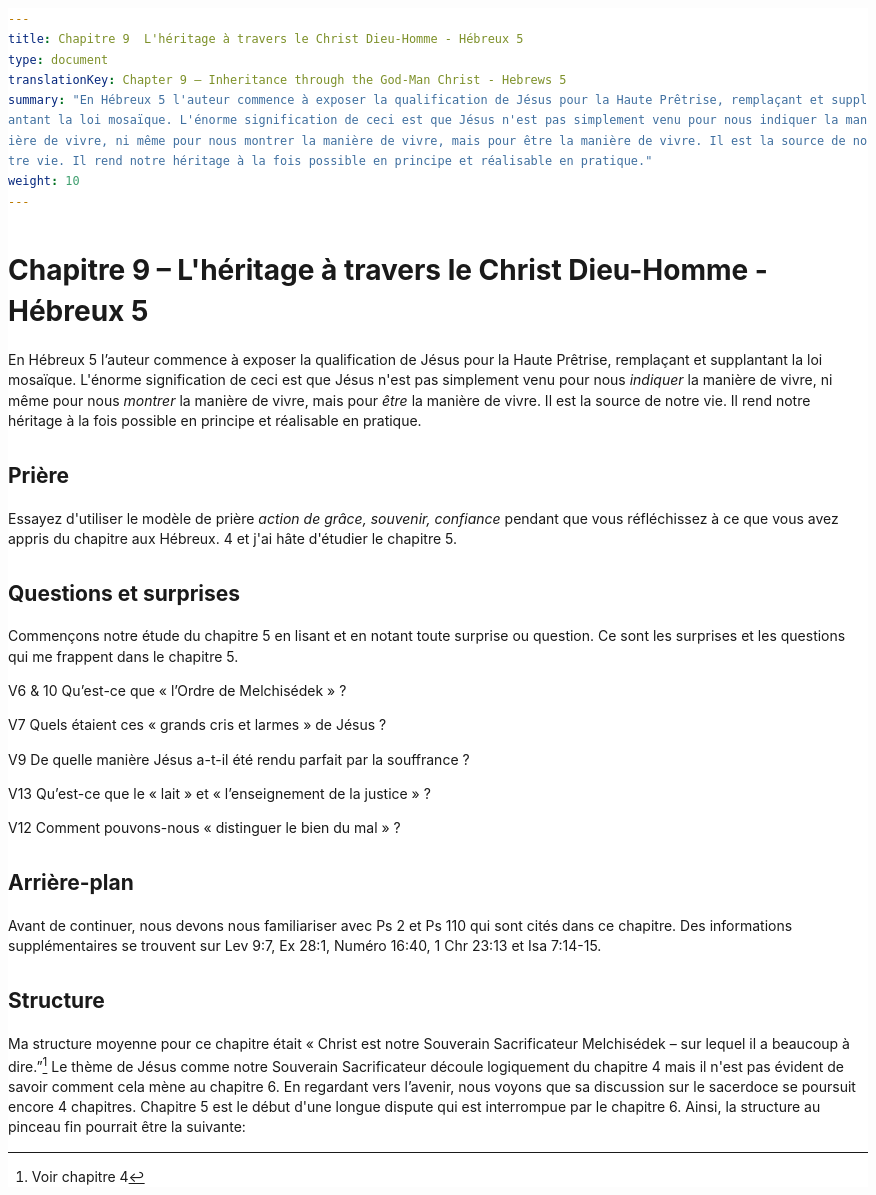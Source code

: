```yaml
---
title: Chapitre 9  L'héritage à travers le Christ Dieu-Homme - Hébreux 5
type: document
translationKey: Chapter 9 – Inheritance through the God-Man Christ - Hebrews 5
summary: "En Hébreux 5 l'auteur commence à exposer la qualification de Jésus pour la Haute Prêtrise, remplaçant et supplantant la loi mosaïque. L'énorme signification de ceci est que Jésus n'est pas simplement venu pour nous indiquer la manière de vivre, ni même pour nous montrer la manière de vivre, mais pour être la manière de vivre. Il est la source de notre vie. Il rend notre héritage à la fois possible en principe et réalisable en pratique."
weight: 10
---
```

# Chapitre 9 – L'héritage à travers le Christ Dieu-Homme - Hébreux 5

En Hébreux 5 l’auteur commence à exposer la qualification de Jésus pour la Haute Prêtrise, remplaçant et supplantant la loi mosaïque. L'énorme signification de ceci est que Jésus n'est pas simplement venu pour nous *indiquer* la manière de vivre, ni même pour nous *montrer* la manière de vivre, mais pour *être* la manière de vivre. Il est la source de notre vie. Il rend notre héritage à la fois possible en principe et réalisable en pratique.

## Prière

Essayez d'utiliser le modèle de prière *action de grâce, souvenir, confiance* pendant que vous réfléchissez à ce que vous avez appris du chapitre aux Hébreux. 4 et j'ai hâte d'étudier le chapitre 5.

## Questions et surprises

Commençons notre étude du chapitre 5 en lisant et en notant toute surprise ou question. Ce sont les surprises et les questions qui me frappent dans le chapitre 5.

V6 & 10 Qu’est-ce que « l’Ordre de Melchisédek » ?

V7 Quels étaient ces « grands cris et larmes » de Jésus ?

V9 De quelle manière Jésus a-t-il été rendu parfait par la souffrance ?

V13 Qu’est-ce que le « lait » et « l’enseignement de la justice » ?

V12 Comment pouvons-nous « distinguer le bien du mal » ?

## Arrière-plan

Avant de continuer, nous devons nous familiariser avec Ps 2 et Ps 110 qui sont cités dans ce chapitre. Des informations supplémentaires se trouvent sur Lev 9:7, Ex 28:1, Numéro 16:40, 1 Chr 23:13 et Isa 7:14-15.

## Structure

Ma structure moyenne pour ce chapitre était « Christ est notre Souverain Sacrificateur Melchisédek – sur lequel il a beaucoup à dire.”[^1] Le thème de Jésus comme notre Souverain Sacrificateur découle logiquement du chapitre 4 mais il n'est pas évident de savoir comment cela mène au chapitre 6. En regardant vers l’avenir, nous voyons que sa discussion sur le sacerdoce se poursuit encore 4 chapitres. Chapitre 5 est le début d'une longue dispute qui est interrompue par le chapitre 6. Ainsi, la structure au pinceau fin pourrait être la suivante:


[^1]: Voir chapitre 4
[^2]: C'était la loi mosaïque, mais depuis Antiochus IV, le grand prêtre avait été choisi par différents dirigeants et la fonction était tombée en discrédit.
[^3]: Ex 6:19-20, Ex 28 et 29, Numéro 18:1-7.
[^4]: 1 Chr 16:4-5, 37-38.
[^5]: 1 Chron 16:27-39
[^6]: Voir Ézéchiel 44:10-15.
[^7]: Voir Matt 1:12 et Jer 22:24-30
[^8]: Matthieu enregistre Jacob comme le père de Joseph tandis que Luc a Héli. On prétend communément qu’Héli était le beau-père de Joseph, le père de Marie. Ainsi Matthieu donne la lignée légale par Joseph tandis que Luc, le docteur, donne la lignée physique, par Marie.
[^9]: Jn 8:58 “Je vous dis la vérité, répondit Jésus, avant la naissance d'Abraham, je suis!”
[^10]: Lu 22:31-32 “Simon, Simon, Satan a demandé de te cribler comme le blé. Mais j'ai prié pour toi, Simon, afin que ta foi ne défaille pas. Et quand tu reviendras, fortifie tes frères.”
[^11]: Jn 17.
[^12]: Jn 14:14. Aussi Jn 16:23-24 “Je vous dis la vérité, mon Père vous donnera tout ce que vous demanderez en mon nom. Jusqu'à présent, vous n'avez rien demandé en mon nom. Demandez et vous recevrez, et votre joie sera complète.”
[^13]: Jn 16:23 “Ce jour-là tu ne me demanderas plus rien. Je vous dis la vérité, mon Père vous donnera tout ce que vous demanderez en mon nom.”
[^14]: Héb 4:16 et Héb 10:19
[^15]: Mat 6:10 et Luc 22:42
[^16]: Lu 10:20
[^17]: Lu 10:16,20
[^18]: Lu 13:34
[^19]: Mont 17:17
[^20]: Jn 17:4
[^21]: Voir « Jésus rendu parfait par la souffrance » dans notre discussion sur Hébreux. 2:10 (chapitre 6).
[^22]: C’est le point de vue « arménien ». Une présentation populaire de ce point de vue peut être trouvée dans l’ouvrage de Pawson « Une fois enregistré, toujours enregistré ?”
[^23]: Dr Macknight, cité par Adam Clarke dans son commentaire sur Hébreux.
[^24]: Mont 22:43-44 Il leur dit : « Comment se fait-il donc que David, parlant par l'Esprit, l'appelle « Seigneur » ? Car il dit : « L’Éternel a dit à mon Seigneur : « Assieds-toi à ma droite jusqu’à ce que je mette tes ennemis sous tes pieds.”’”
[^25]: Est un 61:3 “On les appellera chênes de justice, plantation du Seigneur pour déployer sa splendeur.”
[^26]: Éph 4:13 “…jusqu'à ce que nous atteignions tous l'unité dans la foi et dans la connaissance du Fils de Dieu et que nous devenions mûrs, atteignant toute la mesure de la plénitude du Christ.”
[^27]: essayer de gagner l’approbation de Dieu. Voir mes commentaires sur le chapitre Hébreux 4:11 “La signification du sabbat.”
[^28]: R.T.Kendall suggère PEACE comme acrostiche utile pour consulter nos conseils. 1. Est-ce *Providentiel* ? (Est-ce qu'il se met en place ou devez-vous pousser pour cela ?) 2. Est-ce que cela déplaira à l'*Ennemi ?* 3. A-t-il une *autorité biblique ?* 4. Est-ce que cela renforce votre *confiance ?* 5. Est-ce que cela vous donne un sentiment de *facilité ?*